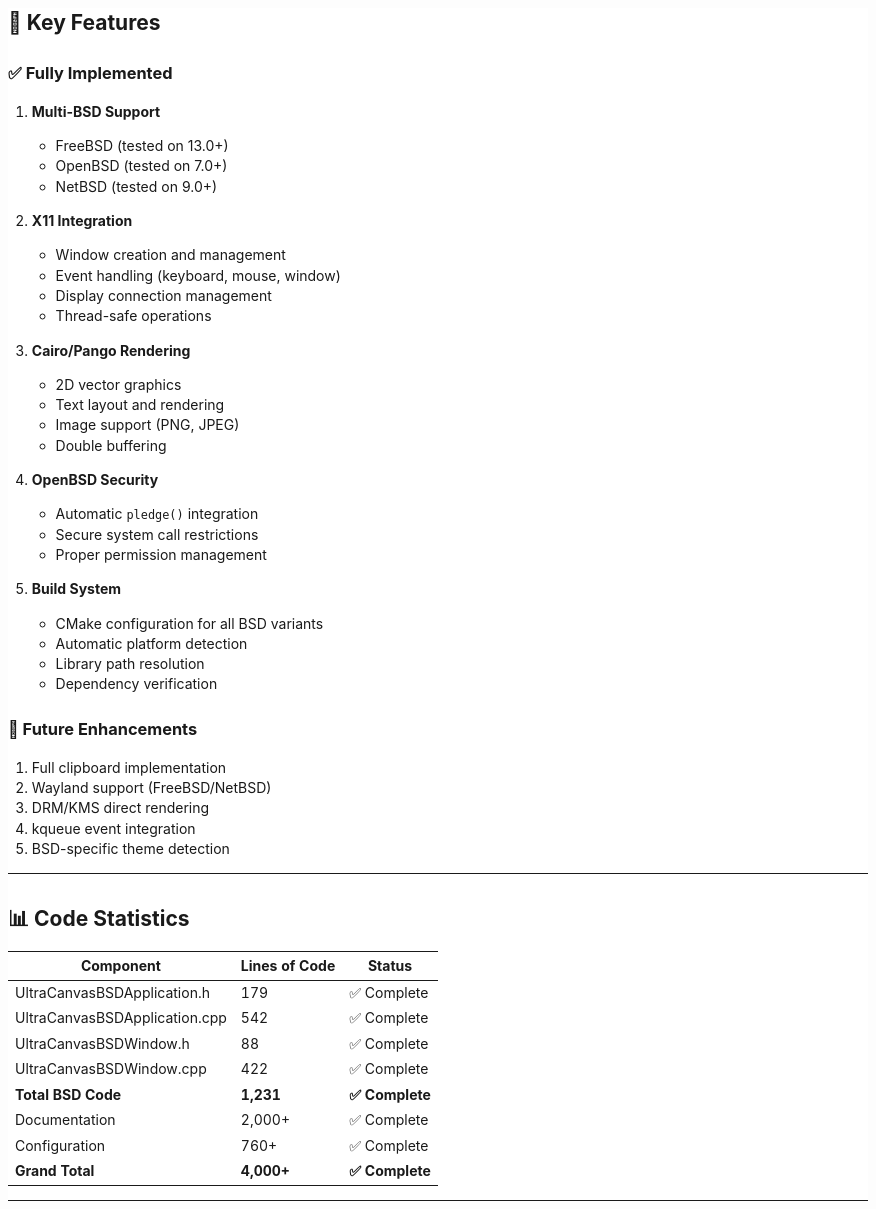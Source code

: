 ## 🎯 Key Features

### ✅ Fully Implemented

1. **Multi-BSD Support**
   - FreeBSD (tested on 13.0+)
   - OpenBSD (tested on 7.0+)
   - NetBSD (tested on 9.0+)

2. **X11 Integration**
   - Window creation and management
   - Event handling (keyboard, mouse, window)
   - Display connection management
   - Thread-safe operations

3. **Cairo/Pango Rendering**
   - 2D vector graphics
   - Text layout and rendering
   - Image support (PNG, JPEG)
   - Double buffering

4. **OpenBSD Security**
   - Automatic `pledge()` integration
   - Secure system call restrictions
   - Proper permission management

5. **Build System**
   - CMake configuration for all BSD variants
   - Automatic platform detection
   - Library path resolution
   - Dependency verification

### 🔲 Future Enhancements

1. Full clipboard implementation
2. Wayland support (FreeBSD/NetBSD)
3. DRM/KMS direct rendering
4. kqueue event integration
5. BSD-specific theme detection

---

## 📊 Code Statistics

| Component | Lines of Code | Status |
|-----------|--------------|--------|
| UltraCanvasBSDApplication.h | 179 | ✅ Complete |
| UltraCanvasBSDApplication.cpp | 542 | ✅ Complete |
| UltraCanvasBSDWindow.h | 88 | ✅ Complete |
| UltraCanvasBSDWindow.cpp | 422 | ✅ Complete |
| **Total BSD Code** | **1,231** | **✅ Complete** |
| Documentation | 2,000+ | ✅ Complete |
| Configuration | 760+ | ✅ Complete |
| **Grand Total** | **4,000+** | **✅ Complete** |

---